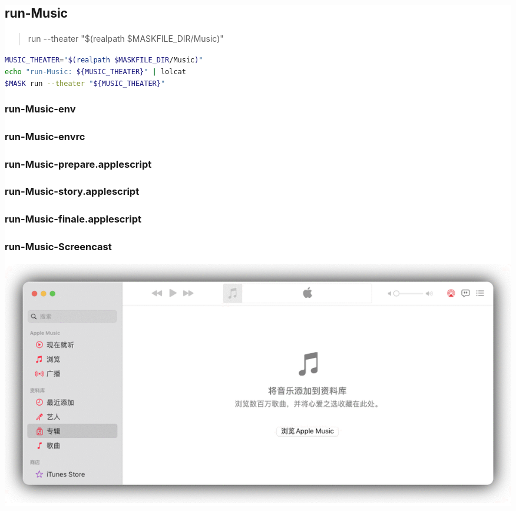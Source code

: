 ## run-Music

> run --theater "$(realpath $MASKFILE_DIR/Music)"

```bash
MUSIC_THEATER="$(realpath $MASKFILE_DIR/Music)"
echo "run-Music: ${MUSIC_THEATER}" | lolcat
$MASK run --theater "${MUSIC_THEATER}"
```

### run-Music-env

```{.bash include=./Music/.env}

```

### run-Music-envrc

```{.bash include=./Music/.envrc}

```

### run-Music-prepare.applescript

```{.applescript include=./Music/prepare.applescript}

```

### run-Music-story.applescript

```{.applescript include=./Music/story.applescript}

```

### run-Music-finale.applescript

```{.applescript include=./Music/finale.applescript}

```

### run-Music-Screencast

![Music Screencast](./build/run-Music-Screencast.gif)
